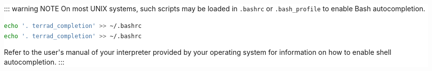 ::: warning NOTE
On most UNIX systems, such scripts may be loaded in `.bashrc` or `.bash_profile` to enable Bash autocompletion.

```bash
echo '. terrad_completion' >> ~/.bashrc
echo '. terrad_completion' >> ~/.bashrc
```

Refer to the user's manual of your interpreter provided by your operating system for information on how to enable shell autocompletion.
:::
